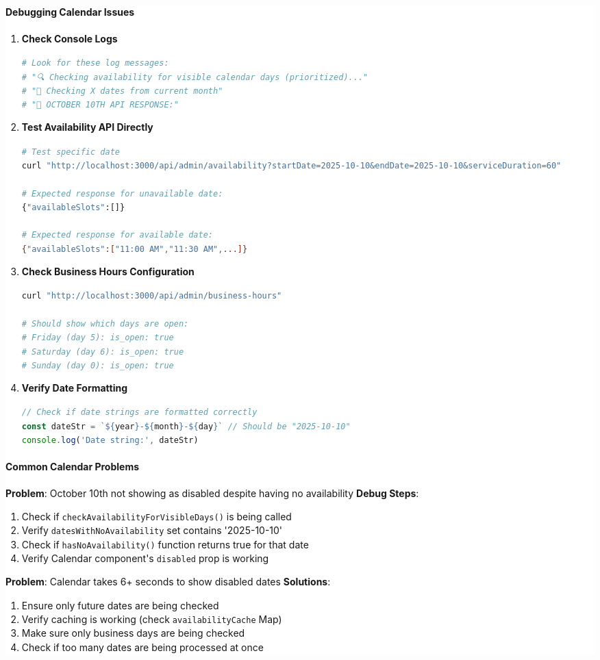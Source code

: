 #### Debugging Calendar Issues

1. **Check Console Logs**
   ```bash
   # Look for these log messages:
   # "🔍 Checking availability for visible calendar days (prioritized)..."
   # "📅 Checking X dates from current month"
   # "🎯 OCTOBER 10TH API RESPONSE:"
   ```

2. **Test Availability API Directly**
   ```bash
   # Test specific date
   curl "http://localhost:3000/api/admin/availability?startDate=2025-10-10&endDate=2025-10-10&serviceDuration=60"
   
   # Expected response for unavailable date:
   {"availableSlots":[]}
   
   # Expected response for available date:
   {"availableSlots":["11:00 AM","11:30 AM",...]}
   ```

3. **Check Business Hours Configuration**
   ```bash
   curl "http://localhost:3000/api/admin/business-hours"
   
   # Should show which days are open:
   # Friday (day 5): is_open: true
   # Saturday (day 6): is_open: true  
   # Sunday (day 0): is_open: true
   ```

4. **Verify Date Formatting**
   ```typescript
   // Check if date strings are formatted correctly
   const dateStr = `${year}-${month}-${day}` // Should be "2025-10-10"
   console.log('Date string:', dateStr)
   ```

#### Common Calendar Problems

**Problem**: October 10th not showing as disabled despite having no availability
**Debug Steps**:
1. Check if `checkAvailabilityForVisibleDays()` is being called
2. Verify `datesWithNoAvailability` set contains '2025-10-10'
3. Check if `hasNoAvailability()` function returns true for that date
4. Verify Calendar component's `disabled` prop is working

**Problem**: Calendar takes 6+ seconds to show disabled dates
**Solutions**:
1. Ensure only future dates are being checked
2. Verify caching is working (check `availabilityCache` Map)
3. Make sure only business days are being checked
4. Check if too many dates are being processed at once
